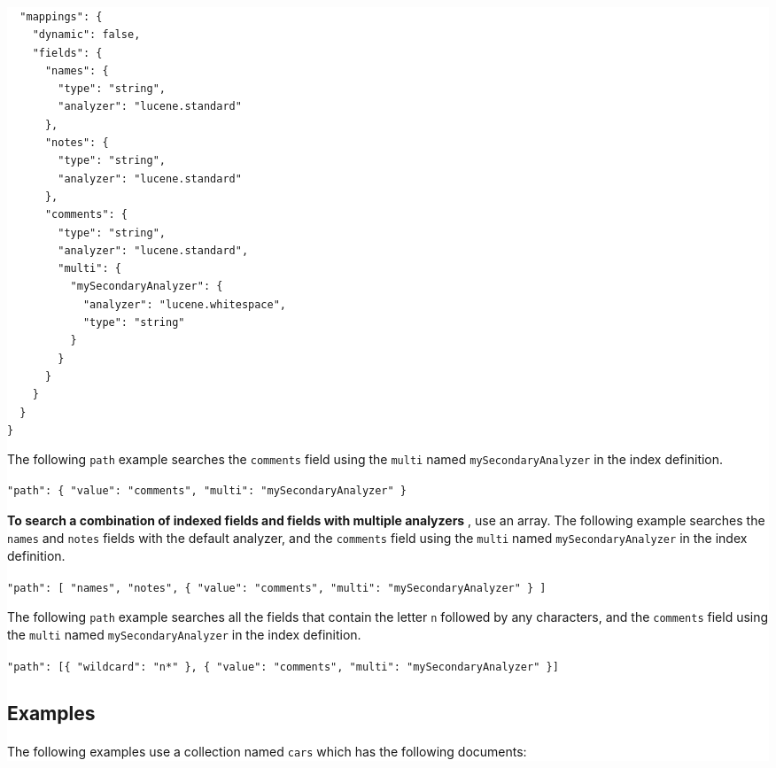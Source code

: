       "mappings": {  
        "dynamic": false,  
        "fields": {  
          "names": {  
            "type": "string",  
            "analyzer": "lucene.standard"  
          },  
          "notes": {  
            "type": "string",  
            "analyzer": "lucene.standard"  
          },  
          "comments": {  
            "type": "string",  
            "analyzer": "lucene.standard",  
            "multi": {  
              "mySecondaryAnalyzer": {  
                "analyzer": "lucene.whitespace",  
                "type": "string"  
              }  
            }  
          }  
        }  
      }  
    }  
  
The following `path` example searches the `comments` field using the `multi`
named `mySecondaryAnalyzer` in the index definition.

    
    
    "path": { "value": "comments", "multi": "mySecondaryAnalyzer" }  
      
  
 **To search a combination of indexed fields and fields with multiple
analyzers** , use an array. The following example searches the `names` and
`notes` fields with the default analyzer, and the `comments` field using the
`multi` named `mySecondaryAnalyzer` in the index definition.

    
    
    "path": [ "names", "notes", { "value": "comments", "multi": "mySecondaryAnalyzer" } ]  
      
  
The following `path` example searches all the fields that contain the letter
`n` followed by any characters, and the `comments` field using the `multi`
named `mySecondaryAnalyzer` in the index definition.

    
    
    "path": [{ "wildcard": "n*" }, { "value": "comments", "multi": "mySecondaryAnalyzer" }]  
      
  
## Examples

The following examples use a collection named `cars` which has the following
documents:

    
    